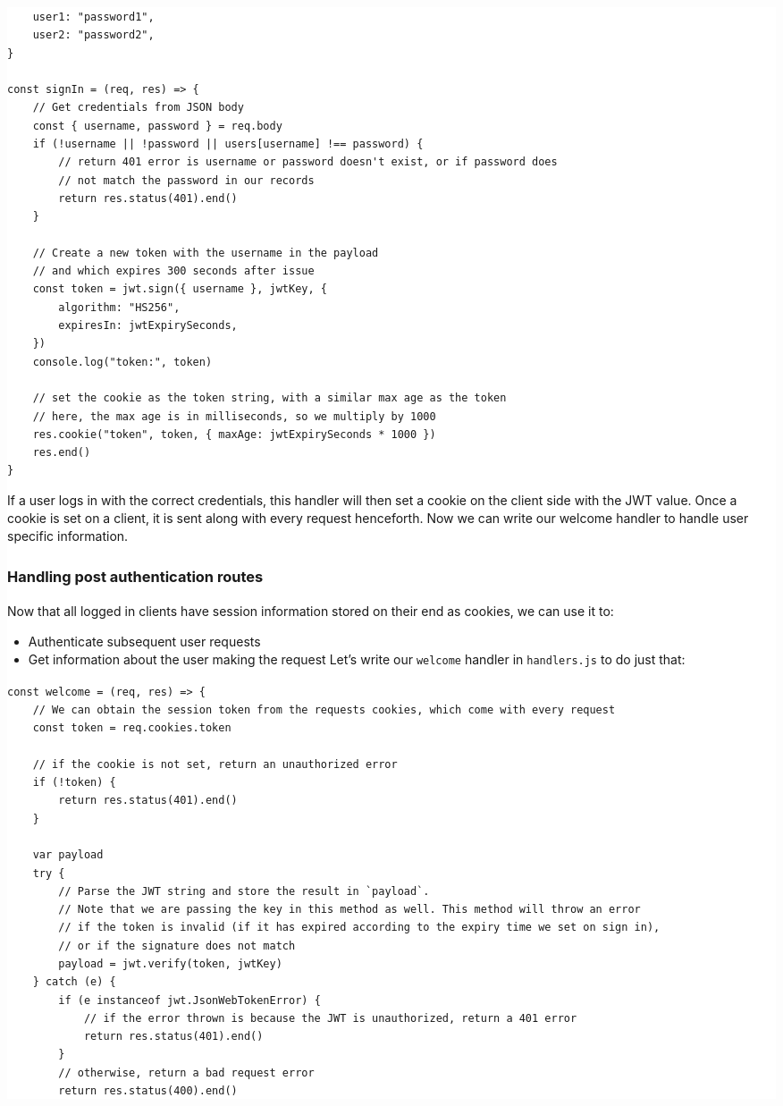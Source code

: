 ```
	user1: "password1",
	user2: "password2",
}

const signIn = (req, res) => {
	// Get credentials from JSON body
	const { username, password } = req.body
	if (!username || !password || users[username] !== password) {
		// return 401 error is username or password doesn't exist, or if password does
		// not match the password in our records
		return res.status(401).end()
	}

	// Create a new token with the username in the payload
	// and which expires 300 seconds after issue
	const token = jwt.sign({ username }, jwtKey, {
		algorithm: "HS256",
		expiresIn: jwtExpirySeconds,
	})
	console.log("token:", token)

	// set the cookie as the token string, with a similar max age as the token
	// here, the max age is in milliseconds, so we multiply by 1000
	res.cookie("token", token, { maxAge: jwtExpirySeconds * 1000 })
	res.end()
}
```
If a user logs in with the correct credentials, this handler will then set a cookie on the client side with the JWT value. Once a cookie is set on a client, it is sent along with every request henceforth. Now we can write our welcome handler to handle user specific information.

### Handling post authentication routes
Now that all logged in clients have session information stored on their end as cookies, we can use it to:

- Authenticate subsequent user requests
- Get information about the user making the request
Let’s write our <code>welcome</code> handler in <code>handlers.js</code> to do just that:

```
const welcome = (req, res) => {
	// We can obtain the session token from the requests cookies, which come with every request
	const token = req.cookies.token

	// if the cookie is not set, return an unauthorized error
	if (!token) {
		return res.status(401).end()
	}

	var payload
	try {
		// Parse the JWT string and store the result in `payload`.
		// Note that we are passing the key in this method as well. This method will throw an error
		// if the token is invalid (if it has expired according to the expiry time we set on sign in),
		// or if the signature does not match
		payload = jwt.verify(token, jwtKey)
	} catch (e) {
		if (e instanceof jwt.JsonWebTokenError) {
			// if the error thrown is because the JWT is unauthorized, return a 401 error
			return res.status(401).end()
		}
		// otherwise, return a bad request error
		return res.status(400).end()
```